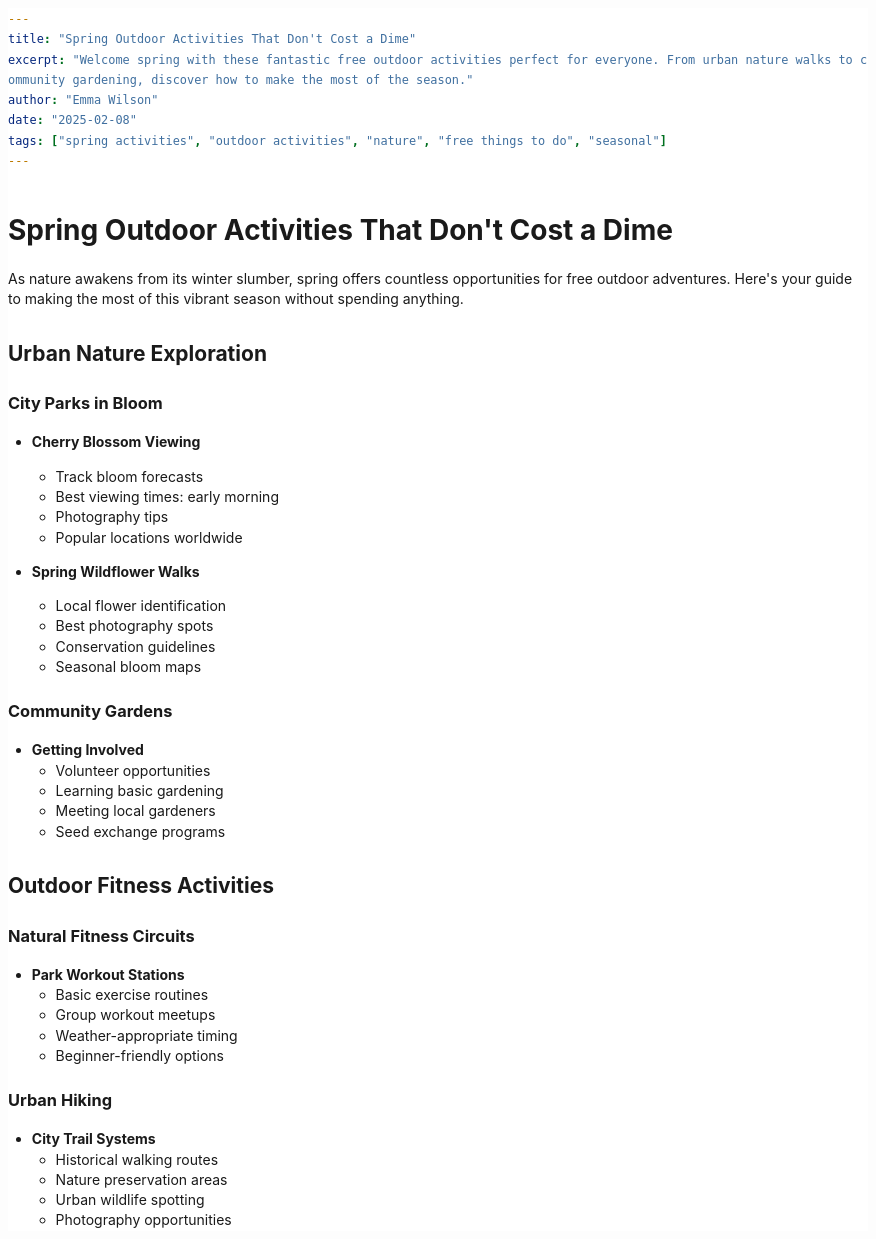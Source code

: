 ```yaml
---
title: "Spring Outdoor Activities That Don't Cost a Dime"
excerpt: "Welcome spring with these fantastic free outdoor activities perfect for everyone. From urban nature walks to community gardening, discover how to make the most of the season."
author: "Emma Wilson"
date: "2025-02-08"
tags: ["spring activities", "outdoor activities", "nature", "free things to do", "seasonal"]
---
```


# Spring Outdoor Activities That Don't Cost a Dime

As nature awakens from its winter slumber, spring offers countless opportunities for free outdoor adventures. Here's your guide to making the most of this vibrant season without spending anything.

## Urban Nature Exploration

### City Parks in Bloom
- **Cherry Blossom Viewing**
  - Track bloom forecasts
  - Best viewing times: early morning
  - Photography tips
  - Popular locations worldwide

- **Spring Wildflower Walks**
  - Local flower identification
  - Best photography spots
  - Conservation guidelines
  - Seasonal bloom maps

### Community Gardens
- **Getting Involved**
  - Volunteer opportunities
  - Learning basic gardening
  - Meeting local gardeners
  - Seed exchange programs

## Outdoor Fitness Activities

### Natural Fitness Circuits
- **Park Workout Stations**
  - Basic exercise routines
  - Group workout meetups
  - Weather-appropriate timing
  - Beginner-friendly options

### Urban Hiking
- **City Trail Systems**
  - Historical walking routes
  - Nature preservation areas
  - Urban wildlife spotting
  - Photography opportunities

